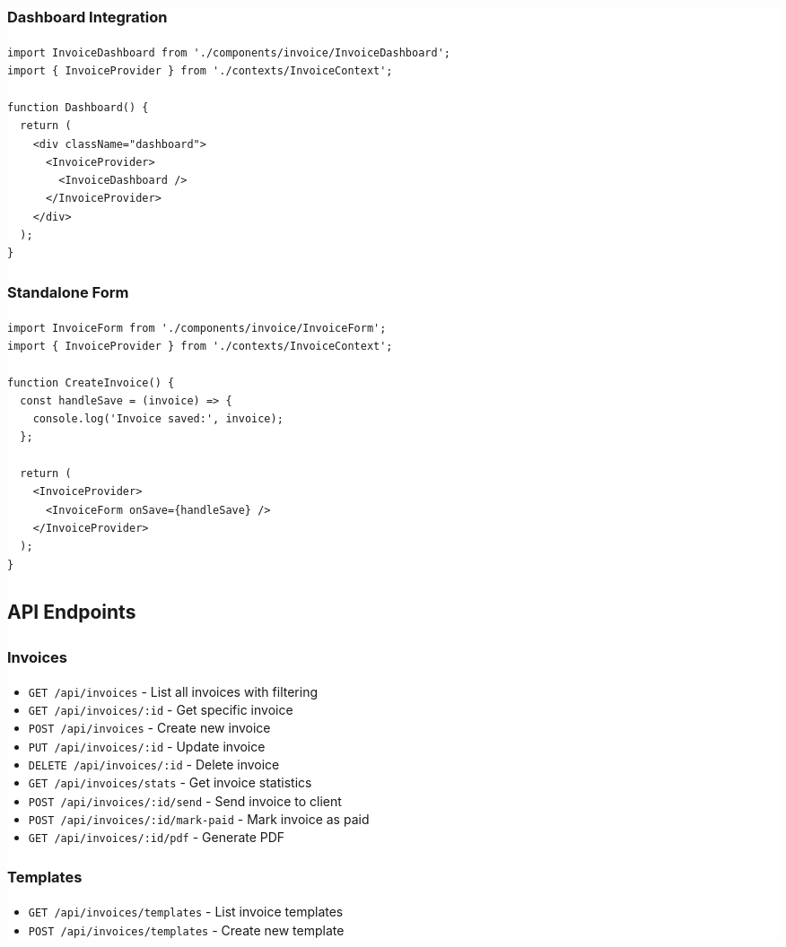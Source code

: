 ### Dashboard Integration

```tsx
import InvoiceDashboard from './components/invoice/InvoiceDashboard';
import { InvoiceProvider } from './contexts/InvoiceContext';

function Dashboard() {
  return (
    <div className="dashboard">
      <InvoiceProvider>
        <InvoiceDashboard />
      </InvoiceProvider>
    </div>
  );
}
```

### Standalone Form

```tsx
import InvoiceForm from './components/invoice/InvoiceForm';
import { InvoiceProvider } from './contexts/InvoiceContext';

function CreateInvoice() {
  const handleSave = (invoice) => {
    console.log('Invoice saved:', invoice);
  };

  return (
    <InvoiceProvider>
      <InvoiceForm onSave={handleSave} />
    </InvoiceProvider>
  );
}
```

## API Endpoints

### Invoices
- `GET /api/invoices` - List all invoices with filtering
- `GET /api/invoices/:id` - Get specific invoice
- `POST /api/invoices` - Create new invoice
- `PUT /api/invoices/:id` - Update invoice
- `DELETE /api/invoices/:id` - Delete invoice
- `GET /api/invoices/stats` - Get invoice statistics
- `POST /api/invoices/:id/send` - Send invoice to client
- `POST /api/invoices/:id/mark-paid` - Mark invoice as paid
- `GET /api/invoices/:id/pdf` - Generate PDF

### Templates
- `GET /api/invoices/templates` - List invoice templates
- `POST /api/invoices/templates` - Create new template
